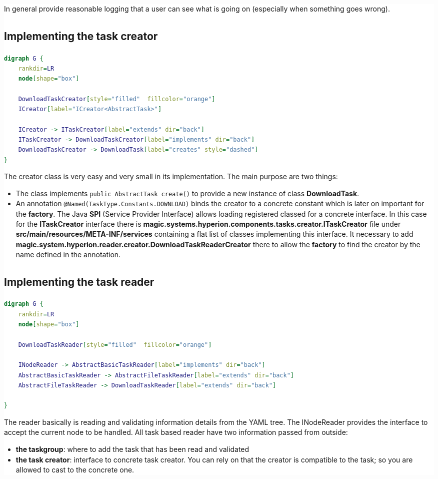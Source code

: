 In general provide reasonable logging that a user can see what is going on (especially when
something goes wrong).

## Implementing the task creator

```dot
digraph G {
    rankdir=LR
    node[shape="box"]

    DownloadTaskCreator[style="filled"  fillcolor="orange"]
    ICreator[label="ICreator<AbstractTask>"]
    
    ICreator -> ITaskCreator[label="extends" dir="back"]
    ITaskCreator -> DownloadTaskCreator[label="implements" dir="back"]    
    DownloadTaskCreator -> DownloadTask[label="creates" style="dashed"]
}
```

The creator class is very easy and very small in its implementation. The main purpose 
are two things:

 - The class implements `public AbstractTask create()` to provide a new instance of 
   class **DownloadTask**.
 - An annotation `@Named(TaskType.Constants.DOWNLOAD)` binds the creator to a concrete constant
   which is later on important for the **factory**. The Java **SPI** (Service Provider Interface)
   allows loading registered classed for a concrete interface. In this case for the **ITaskCreator**
   interface there is **magic.systems.hyperion.components.tasks.creator.ITaskCreator** file under
   **src/main/resources/META-INF/services** containing a flat list of classes implementing this
   interface. It necessary to add **magic.system.hyperion.reader.creator.DownloadTaskReaderCreator**
   there to allow the **factory** to find the creator by the name defined in the annotation.

## Implementing the task reader

```dot
digraph G {
    rankdir=LR
    node[shape="box"]

    DownloadTaskReader[style="filled"  fillcolor="orange"]

    INodeReader -> AbstractBasicTaskReader[label="implements" dir="back"]
    AbstractBasicTaskReader -> AbstractFileTaskReader[label="extends" dir="back"]
    AbstractFileTaskReader -> DownloadTaskReader[label="extends" dir="back"]

}
```

The reader basically is reading and validating information details from the YAML tree.
The INodeReader provides the interface to accept the current node to be handled.
All task based reader have two information passed from outside:

 - **the taskgroup**: where to add the task that has been read and validated
 - **the task creator**: interface to concrete task creator. You can rely on that the
   creator is compatible to the task; so you are allowed to cast to the concrete one.
